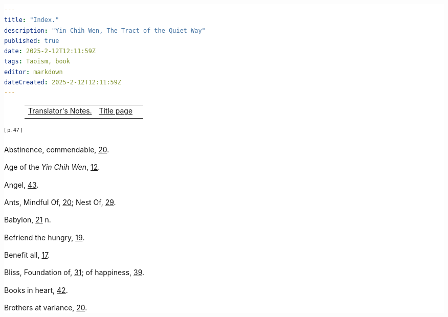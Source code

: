 ```yaml
---
title: "Index."
description: "Yin Chih Wen, The Tract of the Quiet Way"
published: true
date: 2025-2-12T12:11:59Z
tags: Taoism, book
editor: markdown
dateCreated: 2025-2-12T12:11:59Z
---
```


<figure class="table chapter-navigator">
  <table>
    <tbody>
      <tr>
        <td>
        <a href="/en/book/Taoism/Yin_Chih_Wen/Translators_Notes">
          <span class="mdi mdi-arrow-left-drop-circle"></span><span class="pl-2">Translator's Notes.</span>
        </a>
        </td>
        <td>
        <a href="/en/book/Taoism/Yin_Chih_Wen">
          <span class="mdi mdi-book-open-variant"></span><span class="pl-2">Title page</span>
        </a>
        </td>
        <td>
        </td>
      </tr>
    </tbody>
  </table>
</figure>

<span id="p47"><sup><small>[ p. 47 ]</small></sup></span>

Abstinence, commendable, [20](../The_Tract_of_the_Quiet_Way#p20).

Age of the _Yin Chih Wen_, [12](../Introduction#p12).

Angel, [43](../Translators_Notes#p43).

Ants, Mindful Of, [20](../The_Tract_of_the_Quiet_Way#p20); Nest Of, [29](../Notes_of_the_Chinese_Commentator#p29).

Babylon, [21](../The_Tract_of_the_Quiet_Way#p21) n.

Befriend the hungry, [19](../The_Tract_of_the_Quiet_Way#p19).

Benefit all, [17](../The_Tract_of_the_Quiet_Way#p17).

Bliss, Foundation of, [31](../Notes_of_the_Chinese_Commentator#p31); of happiness, [39](../Translators_Notes#p39).

Books in heart, [42](../Translators_Notes#p42).

Brothers at variance, [20](../The_Tract_of_the_Quiet_Way#p20).
